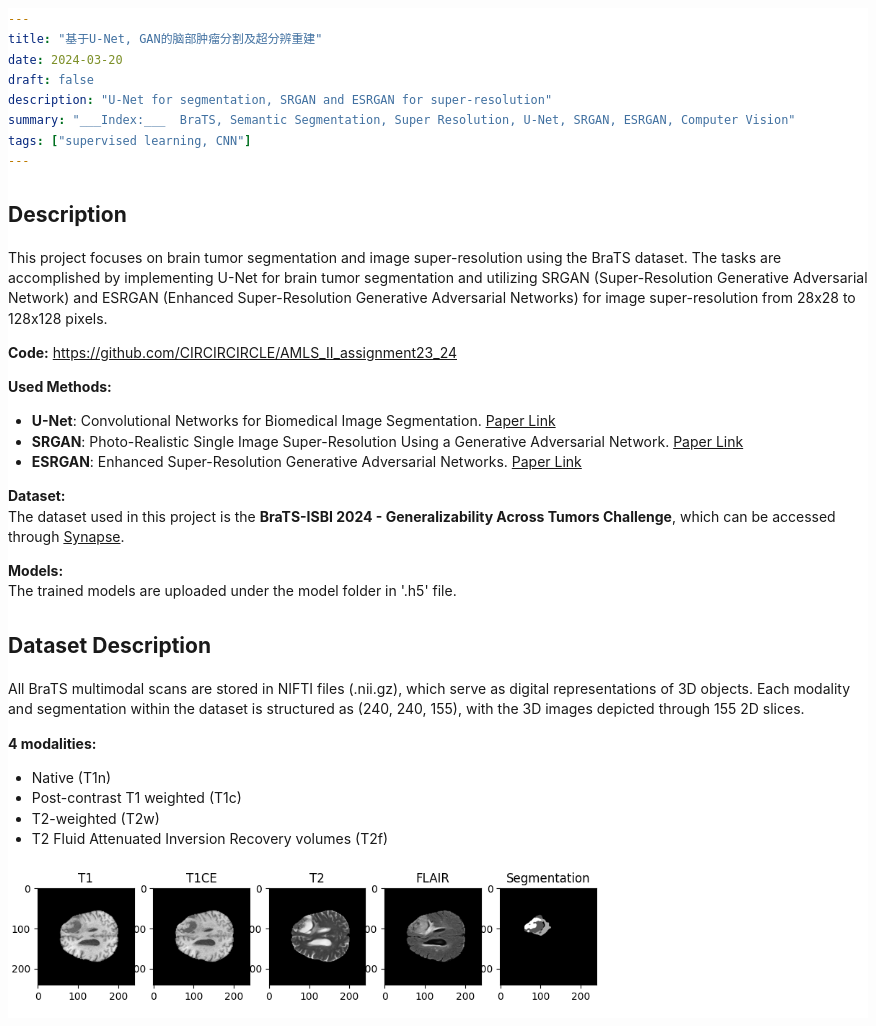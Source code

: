 ```yaml
---
title: "基于U-Net, GAN的脑部肿瘤分割及超分辨重建"
date: 2024-03-20
draft: false
description: "U-Net for segmentation, SRGAN and ESRGAN for super-resolution"
summary: "___Index:___  BraTS, Semantic Segmentation, Super Resolution, U-Net, SRGAN, ESRGAN, Computer Vision"
tags: ["supervised learning, CNN"]
---
```


## Description   
This project focuses on brain tumor segmentation and image super-resolution using the BraTS dataset. The tasks are accomplished by implementing U-Net for brain tumor segmentation and utilizing SRGAN (Super-Resolution Generative Adversarial Network) and ESRGAN (Enhanced Super-Resolution Generative Adversarial Networks) for image super-resolution from 28x28 to 128x128 pixels.

__Code:__ https://github.com/CIRCIRCIRCLE/AMLS_II_assignment23_24

__Used Methods:__
- **U-Net**: Convolutional Networks for Biomedical Image Segmentation. [Paper Link](https://arxiv.org/abs/1505.04597)
- **SRGAN**: Photo-Realistic Single Image Super-Resolution Using a Generative Adversarial Network. [Paper Link](https://arxiv.org/abs/1609.04802)
- **ESRGAN**: Enhanced Super-Resolution Generative Adversarial Networks. [Paper Link](https://arxiv.org/abs/1809.00219)

__Dataset:__  
The dataset used in this project is the __BraTS-ISBI 2024 - Generalizability Across Tumors Challenge__, which can be accessed through [Synapse](https://www.synapse.org/#!Synapse:syn52939291/wiki/624518).  

__Models:__   
The trained models are uploaded under the model folder in '.h5' file.   



## Dataset Description
All BraTS multimodal scans are stored in NIFTI files (.nii.gz), which serve as digital representations of 3D objects.  Each modality and segmentation within the dataset is structured as (240, 240, 155), with the 3D images depicted through 155 2D slices.  

__4 modalities:__  
- Native (T1n)  
- Post-contrast T1 weighted (T1c)
- T2-weighted (T2w)
- T2 Fluid Attenuated Inversion Recovery volumes (T2f)
<img src="fig/eda/modalities.png" alt="Modalities" width="600"> 
